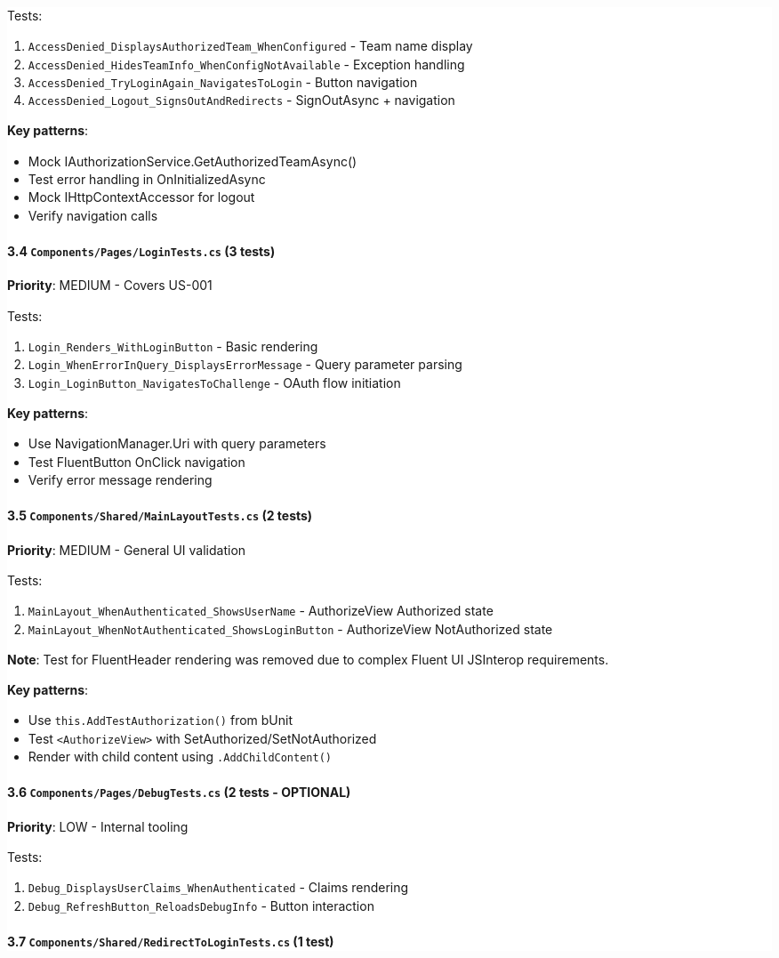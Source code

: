 Tests:

1. `AccessDenied_DisplaysAuthorizedTeam_WhenConfigured` - Team name display
2. `AccessDenied_HidesTeamInfo_WhenConfigNotAvailable` - Exception handling
3. `AccessDenied_TryLoginAgain_NavigatesToLogin` - Button navigation
4. `AccessDenied_Logout_SignsOutAndRedirects` - SignOutAsync + navigation

**Key patterns**:

- Mock IAuthorizationService.GetAuthorizedTeamAsync()
- Test error handling in OnInitializedAsync
- Mock IHttpContextAccessor for logout
- Verify navigation calls

#### 3.4 `Components/Pages/LoginTests.cs` (3 tests)

**Priority**: MEDIUM - Covers US-001

Tests:

1. `Login_Renders_WithLoginButton` - Basic rendering
2. `Login_WhenErrorInQuery_DisplaysErrorMessage` - Query parameter parsing
3. `Login_LoginButton_NavigatesToChallenge` - OAuth flow initiation

**Key patterns**:

- Use NavigationManager.Uri with query parameters
- Test FluentButton OnClick navigation
- Verify error message rendering

#### 3.5 `Components/Shared/MainLayoutTests.cs` (2 tests)

**Priority**: MEDIUM - General UI validation

Tests:

1. `MainLayout_WhenAuthenticated_ShowsUserName` - AuthorizeView Authorized state
2. `MainLayout_WhenNotAuthenticated_ShowsLoginButton` - AuthorizeView NotAuthorized state

**Note**: Test for FluentHeader rendering was removed due to complex Fluent UI JSInterop requirements.

**Key patterns**:

- Use `this.AddTestAuthorization()` from bUnit
- Test `<AuthorizeView>` with SetAuthorized/SetNotAuthorized
- Render with child content using `.AddChildContent()`

#### 3.6 `Components/Pages/DebugTests.cs` (2 tests - OPTIONAL)

**Priority**: LOW - Internal tooling

Tests:

1. `Debug_DisplaysUserClaims_WhenAuthenticated` - Claims rendering
2. `Debug_RefreshButton_ReloadsDebugInfo` - Button interaction

#### 3.7 `Components/Shared/RedirectToLoginTests.cs` (1 test)
